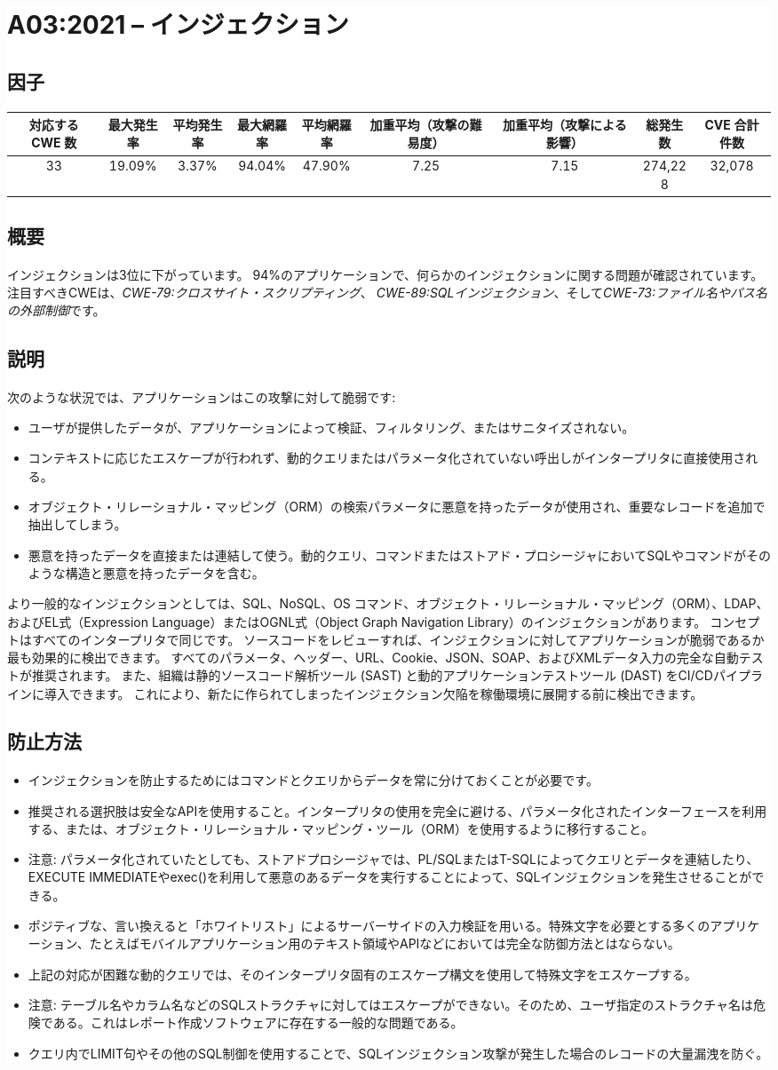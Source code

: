 # A03:2021 – インジェクション

## 因子

| 対応する CWE 数 | 最大発生率 | 平均発生率 | 最大網羅率 | 平均網羅率 | 加重平均（攻撃の難易度） | 加重平均（攻撃による影響） | 総発生数 | CVE 合計件数 |
|:-------------:|:--------------------:|:--------------------:|:--------------:|:--------------:|:----------------------:|:---------------------:|:-------------------:|:------------:|
| 33          | 19.09%             | 3.37%              | 94.04%       | 47.90%       | 7.25                 | 7.15                | 274,228           | 32,078     |

## 概要

インジェクションは3位に下がっています。
94%のアプリケーションで、何らかのインジェクションに関する問題が確認されています。
注目すべきCWEは、*CWE-79:クロスサイト・スクリプティング*、 *CWE-89:SQLインジェクション*、そして*CWE-73:ファイル名やパス名の外部制御*です。

## 説明

次のような状況では、アプリケーションはこの攻撃に対して脆弱です:

-   ユーザが提供したデータが、アプリケーションによって検証、フィルタリング、またはサニタイズされない。

-   コンテキストに応じたエスケープが行われず、動的クエリまたはパラメータ化されていない呼出しがインタープリタに直接使用される。

-   オブジェクト・リレーショナル・マッピング（ORM）の検索パラメータに悪意を持ったデータが使用され、重要なレコードを追加で抽出してしまう。

-   悪意を持ったデータを直接または連結して使う。動的クエリ、コマンドまたはストアド・プロシージャにおいてSQLやコマンドがそのような構造と悪意を持ったデータを含む。

より一般的なインジェクションとしては、SQL、NoSQL、OS コマンド、オブジェクト・リレーショナル・マッピング（ORM）、LDAP、およびEL式（Expression Language）またはOGNL式（Object Graph Navigation Library）のインジェクションがあります。
コンセプトはすべてのインタープリタで同じです。
ソースコードをレビューすれば、インジェクションに対してアプリケーションが脆弱であるか最も効果的に検出できます。
すべてのパラメータ、ヘッダー、URL、Cookie、JSON、SOAP、およびXMLデータ入力の完全な自動テストが推奨されます。
また、組織は静的ソースコード解析ツール (SAST) と動的アプリケーションテストツール (DAST) をCI/CDパイプラインに導入できます。
これにより、新たに作られてしまったインジェクション欠陥を稼働環境に展開する前に検出できます。

## 防止方法

-   インジェクションを防止するためにはコマンドとクエリからデータを常に分けておくことが必要です。

-   推奨される選択肢は安全なAPIを使用すること。インタープリタの使用を完全に避ける、パラメータ化されたインターフェースを利用する、または、オブジェクト・リレーショナル・マッピング・ツール（ORM）を使用するように移行すること。

-   注意: パラメータ化されていたとしても、ストアドプロシージャでは、PL/SQLまたはT-SQLによってクエリとデータを連結したり、EXECUTE IMMEDIATEやexec()を利用して悪意のあるデータを実行することによって、SQLインジェクションを発生させることができる。

-   ポジティブな、言い換えると「ホワイトリスト」によるサーバーサイドの入力検証を用いる。特殊文字を必要とする多くのアプリケーション、たとえばモバイルアプリケーション用のテキスト領域やAPIなどにおいては完全な防御方法とはならない。

-   上記の対応が困難な動的クエリでは、そのインタープリタ固有のエスケープ構文を使用して特殊文字をエスケープする。

-   注意: テーブル名やカラム名などのSQLストラクチャに対してはエスケープができない。そのため、ユーザ指定のストラクチャ名は危険である。これはレポート作成ソフトウェアに存在する一般的な問題である。

-   クエリ内でLIMIT句やその他のSQL制御を使用することで、SQLインジェクション攻撃が発生した場合のレコードの大量漏洩を防ぐ。
